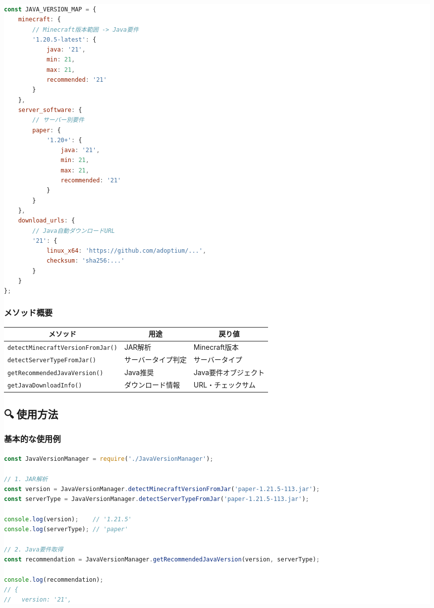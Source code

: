 ```javascript
const JAVA_VERSION_MAP = {
    minecraft: {
        // Minecraft版本範囲 -> Java要件
        '1.20.5-latest': { 
            java: '21', 
            min: 21, 
            max: 21, 
            recommended: '21' 
        }
    },
    server_software: {
        // サーバー別要件
        paper: {
            '1.20+': { 
                java: '21', 
                min: 21, 
                max: 21, 
                recommended: '21' 
            }
        }
    },
    download_urls: {
        // Java自動ダウンロードURL
        '21': {
            linux_x64: 'https://github.com/adoptium/...',
            checksum: 'sha256:...'
        }
    }
};
```

### メソッド概要

| メソッド | 用途 | 戻り値 |
|---------|------|--------|
| `detectMinecraftVersionFromJar()` | JAR解析 | Minecraft版本 |
| `detectServerTypeFromJar()` | サーバータイプ判定 | サーバータイプ |
| `getRecommendedJavaVersion()` | Java推奨 | Java要件オブジェクト |
| `getJavaDownloadInfo()` | ダウンロード情報 | URL・チェックサム |

## 🔍 使用方法

### 基本的な使用例

```javascript
const JavaVersionManager = require('./JavaVersionManager');

// 1. JAR解析
const version = JavaVersionManager.detectMinecraftVersionFromJar('paper-1.21.5-113.jar');
const serverType = JavaVersionManager.detectServerTypeFromJar('paper-1.21.5-113.jar');

console.log(version);    // '1.21.5'
console.log(serverType); // 'paper'

// 2. Java要件取得
const recommendation = JavaVersionManager.getRecommendedJavaVersion(version, serverType);

console.log(recommendation);
// {
//   version: '21',
```